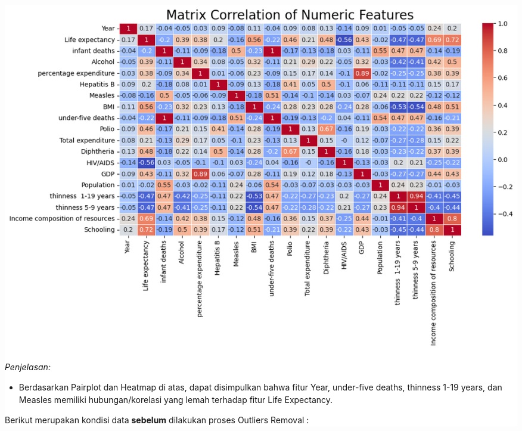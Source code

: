   ![Alt text](https://raw.githubusercontent.com/CarakaMuhamadRahman/LifeExpectancy-ML-Model/refs/heads/main/Images/Heatmap.png "Heatmap")

  _Penjelasan:_
  - Berdasarkan Pairplot dan Heatmap di atas, dapat disimpulkan bahwa fitur Year, under-five deaths, thinness 1-19 years, dan Measles memiliki hubungan/korelasi yang lemah terhadap fitur Life Expectancy.

  Berikut merupakan kondisi data **sebelum** dilakukan proses Outliers Removal :
